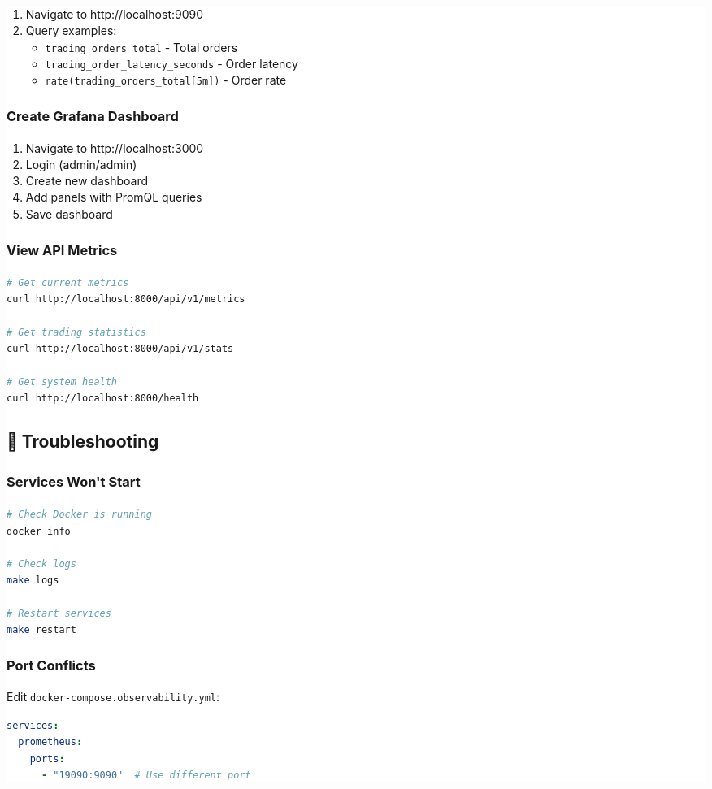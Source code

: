 1. Navigate to http://localhost:9090
2. Query examples:
   - `trading_orders_total` - Total orders
   - `trading_order_latency_seconds` - Order latency
   - `rate(trading_orders_total[5m])` - Order rate

### Create Grafana Dashboard

1. Navigate to http://localhost:3000
2. Login (admin/admin)
3. Create new dashboard
4. Add panels with PromQL queries
5. Save dashboard

### View API Metrics

```bash
# Get current metrics
curl http://localhost:8000/api/v1/metrics

# Get trading statistics
curl http://localhost:8000/api/v1/stats

# Get system health
curl http://localhost:8000/health
```

## 🐛 Troubleshooting

### Services Won't Start

```bash
# Check Docker is running
docker info

# Check logs
make logs

# Restart services
make restart
```

### Port Conflicts

Edit `docker-compose.observability.yml`:

```yaml
services:
  prometheus:
    ports:
      - "19090:9090"  # Use different port
```
